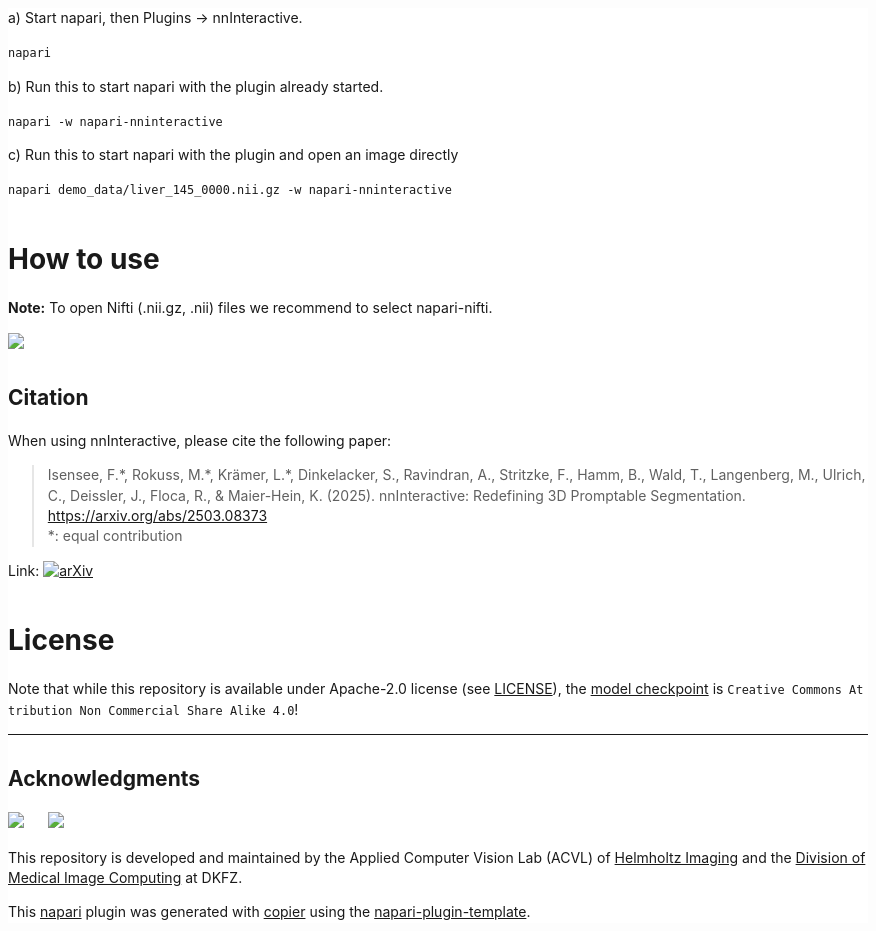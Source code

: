 a) Start napari, then Plugins -> nnInteractive.

```
napari
```

b) Run this to start napari with the plugin already started.

```
napari -w napari-nninteractive
```

c) Run this to start napari with the plugin and open an image directly

```
napari demo_data/liver_145_0000.nii.gz -w napari-nninteractive
```

# How to use

**Note:** To open Nifti (.nii.gz, .nii) files we recommend to select napari-nifti.

<img src="https://github.com/MIC-DKFZ/napari-nninteractive/raw/main/imgs/gui_instuctions.png" width="1200">

## Citation

When using nnInteractive, please cite the following paper:

> Isensee, F.\*, Rokuss, M.\*, Krämer, L.\*, Dinkelacker, S., Ravindran, A., Stritzke, F., Hamm, B., Wald, T., Langenberg, M., Ulrich, C., Deissler, J., Floca, R., & Maier-Hein, K. (2025). nnInteractive: Redefining 3D Promptable Segmentation. https://arxiv.org/abs/2503.08373 \
> \*: equal contribution

Link: [![arXiv](https://img.shields.io/badge/arXiv-2503.08373-b31b1b.svg)](https://arxiv.org/abs/2503.08373)

# License

Note that while this repository is available under Apache-2.0 license (see [LICENSE](./LICENSE)), the [model checkpoint](https://huggingface.co/nnInteractive/nnInteractive) is `Creative Commons Attribution Non Commercial Share Alike 4.0`!

______________________________________________________________________

## Acknowledgments

<p align="left">
  <img src="https://github.com/MIC-DKFZ/napari-nninteractive/raw/main/imgs/Logos/HI_Logo.png" width="150"> &nbsp;&nbsp;&nbsp;&nbsp;
  <img src="https://github.com/MIC-DKFZ/napari-nninteractive/raw/main/imgs/Logos/DKFZ_Logo.png" width="500">
</p>

This repository is developed and maintained by the Applied Computer Vision Lab (ACVL)
of [Helmholtz Imaging](https://www.helmholtz-imaging.de/) and the
[Division of Medical Image Computing](https://www.dkfz.de/en/medical-image-computing) at DKFZ.

This [napari] plugin was generated with [copier] using the [napari-plugin-template].

[copier]: https://copier.readthedocs.io/en/stable/
[napari]: https://github.com/napari/napari
[napari-plugin-template]: https://github.com/napari/napari-plugin-template
